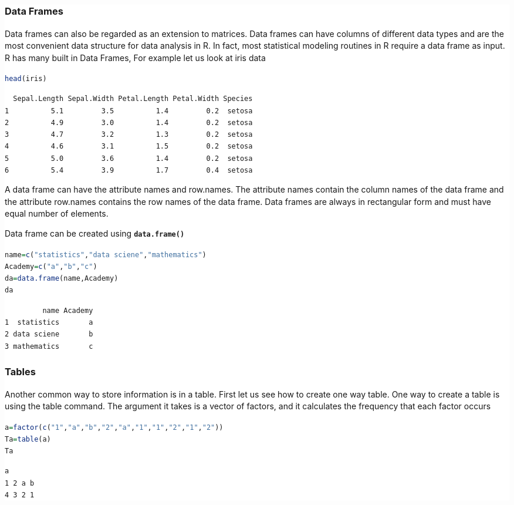 ```
```

### Data Frames
Data frames can also be regarded as an extension to matrices. Data frames can have columns of different data types and are the most convenient data structure for data analysis in R. In fact, most statistical modeling routines in R require a data frame as input.   
R has many built in Data Frames, For example let us look at iris data 

```r
head(iris)
```

```
  Sepal.Length Sepal.Width Petal.Length Petal.Width Species
1          5.1         3.5          1.4         0.2  setosa
2          4.9         3.0          1.4         0.2  setosa
3          4.7         3.2          1.3         0.2  setosa
4          4.6         3.1          1.5         0.2  setosa
5          5.0         3.6          1.4         0.2  setosa
6          5.4         3.9          1.7         0.4  setosa
```
A data frame can have the attribute names and row.names. The attribute names contain the column names of the data frame and the attribute row.names contains the row names of the data frame. Data frames are always in rectangular form and must have equal number of elements.
   
   Data frame can be created using 
**`data.frame()`**

```r
name=c("statistics","data sciene","mathematics")
Academy=c("a","b","c")
da=data.frame(name,Academy)
da
```

```
         name Academy
1  statistics       a
2 data sciene       b
3 mathematics       c
```

### Tables
Another common way to store information is in a table. First let us see how to create one way table. One way to create a table is using the table command. The argument it takes is a vector of factors, and it calculates the frequency that each factor occurs

```r
a=factor(c("1","a","b","2","a","1","1","2","1","2"))
Ta=table(a)
Ta
```

```
a
1 2 a b 
4 3 2 1 
```
